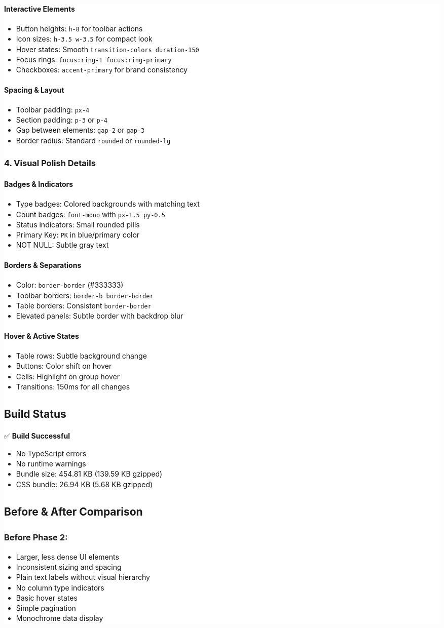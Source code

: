 #### Interactive Elements
- Button heights: `h-8` for toolbar actions
- Icon sizes: `h-3.5 w-3.5` for compact look
- Hover states: Smooth `transition-colors duration-150`
- Focus rings: `focus:ring-1 focus:ring-primary`
- Checkboxes: `accent-primary` for brand consistency

#### Spacing & Layout
- Toolbar padding: `px-4`
- Section padding: `p-3` or `p-4`
- Gap between elements: `gap-2` or `gap-3`
- Border radius: Standard `rounded` or `rounded-lg`

### 4. Visual Polish Details

#### Badges & Indicators
- Type badges: Colored backgrounds with matching text
- Count badges: `font-mono` with `px-1.5 py-0.5`
- Status indicators: Small rounded pills
- Primary Key: `PK` in blue/primary color
- NOT NULL: Subtle gray text

#### Borders & Separations
- Color: `border-border` (#333333)
- Toolbar borders: `border-b border-border`
- Table borders: Consistent `border-border`
- Elevated panels: Subtle border with backdrop blur

#### Hover & Active States
- Table rows: Subtle background change
- Buttons: Color shift on hover
- Cells: Highlight on group hover
- Transitions: 150ms for all changes

## Build Status
✅ **Build Successful**
- No TypeScript errors
- No runtime warnings
- Bundle size: 454.81 KB (139.59 KB gzipped)
- CSS bundle: 26.94 KB (5.68 KB gzipped)

## Before & After Comparison

### Before Phase 2:
- Larger, less dense UI elements
- Inconsistent sizing and spacing
- Plain text labels without visual hierarchy
- No column type indicators
- Basic hover states
- Simple pagination
- Monochrome data display
